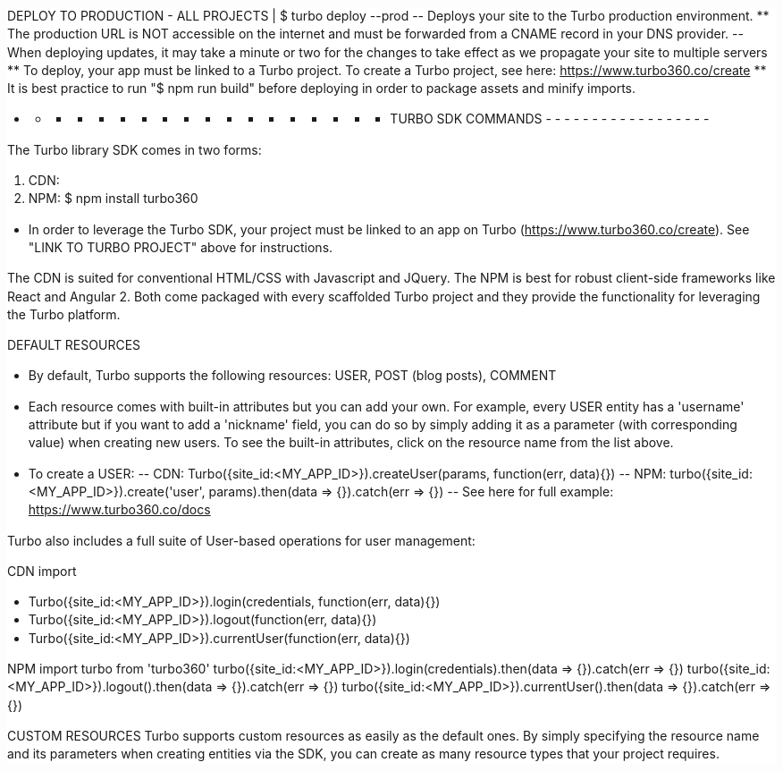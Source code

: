 DEPLOY TO PRODUCTION - ALL PROJECTS | $ turbo deploy --prod
-- Deploys your site to the Turbo production environment.
** The production URL is NOT accessible on the internet and must be forwarded from a CNAME record in your DNS provider.
-- When deploying updates, it may take a minute or two for the changes to take effect as we propagate your site to multiple servers
** To deploy, your app must be linked to a  Turbo project. To create a Turbo project, see here: https://www.turbo360.co/create
** It is best practice to run "$ npm run build" before deploying in order to package assets and minify imports.


- - - - - - - - - - - - - - - - - - TURBO SDK COMMANDS - - - - - - - - - - - - - - - - - - 

The Turbo library SDK comes in two forms: 
1. CDN: <script src="https://cdn.turbo360-dev.com/dist/turbo.min.js" type="text/javascript"></script>
2. NPM: $ npm install turbo360
* In order to leverage the Turbo SDK, your project must be linked to an app on Turbo (https://www.turbo360.co/create). See "LINK TO TURBO PROJECT" above for instructions.

The CDN is suited for conventional HTML/CSS with Javascript and JQuery. The NPM is best for robust client-side frameworks like React and Angular 2. Both come packaged with every scaffolded Turbo project and they provide the functionality for leveraging the Turbo platform.

DEFAULT RESOURCES
- By default, Turbo supports the following resources: USER, POST (blog posts), COMMENT
- Each resource comes with built-in attributes but you can add your own. For example, every USER entity has a 'username' attribute but if you want to add a 'nickname' field, you can do so by simply adding it as a parameter (with corresponding value) when creating new users. To see the built-in attributes, click on the resource name from the list above.

- To create a USER:
-- CDN: Turbo({site_id:<MY_APP_ID>}).createUser(params, function(err, data){})
-- NPM: turbo({site_id:<MY_APP_ID>}).create('user', params).then(data => {}).catch(err => {})
-- See here for full example: https://www.turbo360.co/docs

Turbo also includes a full suite of User-based operations for user management:

CDN
import <script src="https://cdn.turbo360-dev.com/dist/turbo.min.js" type="text/javascript"></script>
- Turbo({site_id:<MY_APP_ID>}).login(credentials, function(err, data){})
- Turbo({site_id:<MY_APP_ID>}).logout(function(err, data){})
- Turbo({site_id:<MY_APP_ID>}).currentUser(function(err, data){})

NPM
import turbo from 'turbo360'
turbo({site_id:<MY_APP_ID>}).login(credentials).then(data => {}).catch(err => {})
turbo({site_id:<MY_APP_ID>}).logout().then(data => {}).catch(err => {})
turbo({site_id:<MY_APP_ID>}).currentUser().then(data => {}).catch(err => {})

CUSTOM RESOURCES
Turbo supports custom resources as easily as the default ones. By simply specifying the resource name and its parameters when creating entities via the SDK, you can create as many resource types that your project requires.

